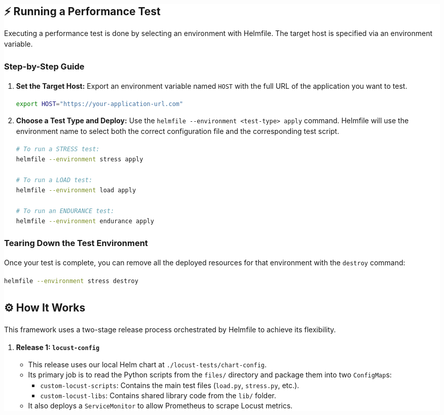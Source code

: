 ## ⚡ Running a Performance Test

Executing a performance test is done by selecting an environment with Helmfile. The target host is specified via an environment variable.

### **Step-by-Step Guide**

1.  **Set the Target Host:**
    Export an environment variable named `HOST` with the full URL of the application you want to test.

    ```bash
    export HOST="https://your-application-url.com"
    ```

2.  **Choose a Test Type and Deploy:**
    Use the `helmfile --environment <test-type> apply` command. Helmfile will use the environment name to select both the correct configuration file and the corresponding test script.

    ```bash
    # To run a STRESS test:
    helmfile --environment stress apply

    # To run a LOAD test:
    helmfile --environment load apply

    # To run an ENDURANCE test:
    helmfile --environment endurance apply
    ```

### Tearing Down the Test Environment

Once your test is complete, you can remove all the deployed resources for that environment with the `destroy` command:

```bash
helmfile --environment stress destroy
```

## ⚙️ How It Works

This framework uses a two-stage release process orchestrated by Helmfile to achieve its flexibility.

1.  **Release 1: `locust-config`**

    - This release uses our local Helm chart at `./locust-tests/chart-config`.
    - Its primary job is to read the Python scripts from the `files/` directory and package them into two `ConfigMap`s:
      - `custom-locust-scripts`: Contains the main test files (`load.py`, `stress.py`, etc.).
      - `custom-locust-libs`: Contains shared library code from the `lib/` folder.
    - It also deploys a `ServiceMonitor` to allow Prometheus to scrape Locust metrics.
